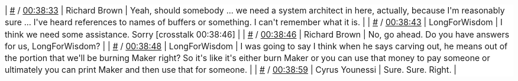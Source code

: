 | [#](#003833) / [00:38:33](https://www.youtube.com/watch?v=TWqwCNjUXnI&t=00h38m33s) | Richard Brown      | Yeah, should somebody ... we need a system architect in here, actually, because I'm reasonably sure ... I've heard references to names of buffers or something. I can't remember what it is.                                                                                                                                                                                                                                                                                                                                                                                                                                                                                                                                                                                                                                                                                                                                                                                                                                                                                                                               |
| [#](#003843) / [00:38:43](https://www.youtube.com/watch?v=TWqwCNjUXnI&t=00h38m43s) | LongForWisdom      | I think we need some assistance. Sorry [crosstalk 00:38:46]                                                                                                                                                                                                                                                                                                                                                                                                                                                                                                                                                                                                                                                                                                                                                                                                                                                                                                                                                                                                                                                                |
| [#](#003846) / [00:38:46](https://www.youtube.com/watch?v=TWqwCNjUXnI&t=00h38m46s) | Richard Brown      | No, go ahead. Do you have answers for us, LongForWisdom?                                                                                                                                                                                                                                                                                                                                                                                                                                                                                                                                                                                                                                                                                                                                                                                                                                                                                                                                                                                                                                                                   |
| [#](#003848) / [00:38:48](https://www.youtube.com/watch?v=TWqwCNjUXnI&t=00h38m48s) | LongForWisdom      | I was going to say I think when he says carving out, he means out of the portion that we'll be burning Maker right? So it's like it's either burn Maker or you can use that money to pay someone or ultimately you can print Maker and then use that for someone.                                                                                                                                                                                                                                                                                                                                                                                                                                                                                                                                                                                                                                                                                                                                                                                                                                                          |
| [#](#003859) / [00:38:59](https://www.youtube.com/watch?v=TWqwCNjUXnI&t=00h38m59s) | Cyrus Younessi     | Sure. Sure. Right.                                                                                                                                                                                                                                                                                                                                                                                                                                                                                                                                                                                                                                                                                                                                                                                                                                                                                                                                                                                                                                                                                                         |